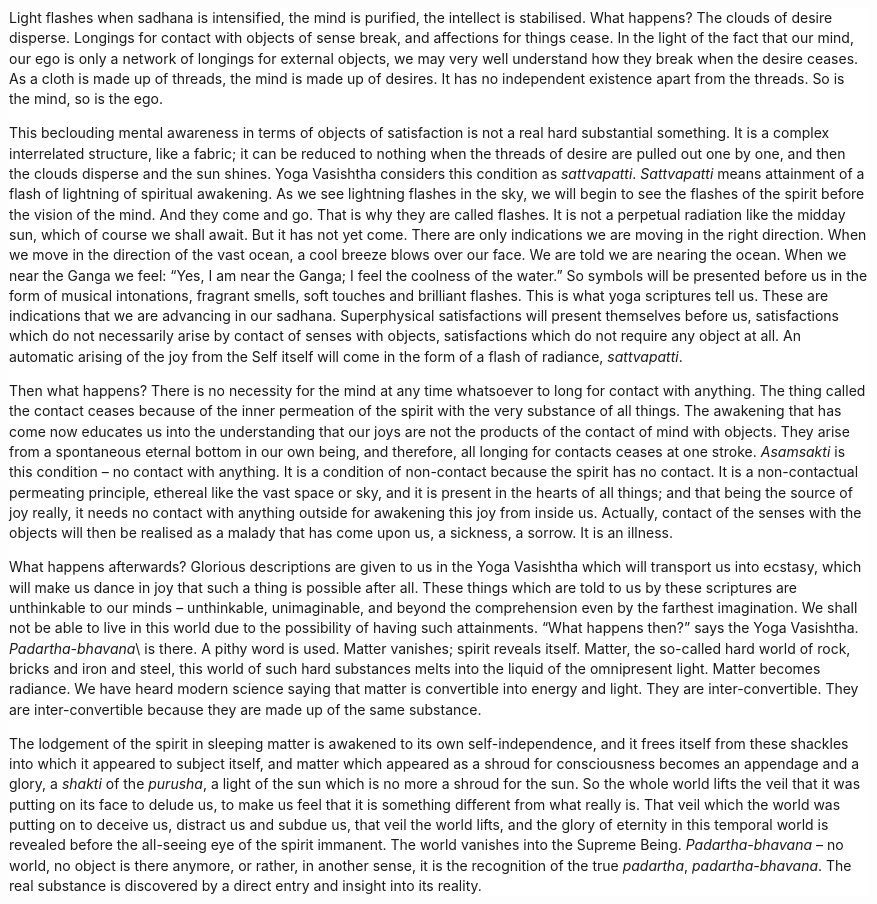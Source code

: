 Light flashes when sadhana is intensified, the mind is purified, the intellect is stabilised. What happens? The clouds of desire disperse. Longings for contact with objects of sense break, and affections for things cease. In the light of the fact that our mind, our ego is only a network of longings for external objects, we may very well understand how they break when the desire ceases. As a cloth is made up of threads, the mind is made up of desires. It has no independent existence apart from the threads. So is the mind, so is the ego.

This beclouding mental awareness in terms of objects of satisfaction is not a real hard substantial something. It is a complex interrelated structure, like a fabric; it can be reduced to nothing when the threads of desire are pulled out one by one, and then the clouds disperse and the sun shines. Yoga Vasishtha considers this condition as _sattvapatti_. _Sattvapatti_ means attainment of a flash of lightning of spiritual awakening. As we see lightning flashes in the sky, we will begin to see the flashes of the spirit before the vision of the mind. And they come and go. That is why they are called flashes. It is not a perpetual radiation like the midday sun, which of course we shall await. But it has not yet come. There are only indications we are moving in the right direction. When we move in the direction of the vast ocean, a cool breeze blows over our face. We are told we are nearing the ocean. When we near the Ganga we feel: “Yes, I am near the Ganga; I feel the coolness of the water.” So symbols will be presented before us in the form of musical intonations, fragrant smells, soft touches and brilliant flashes. This is what yoga scriptures tell us. These are indications that we are advancing in our sadhana. Superphysical satisfactions will present themselves before us, satisfactions which do not necessarily arise by contact of senses with objects, satisfactions which do not require any object at all. An automatic arising of the joy from the Self itself will come in the form of a flash of radiance, _sattvapatti_.

Then what happens? There is no necessity for the mind at any time whatsoever to long for contact with anything. The thing called the contact ceases because of the inner permeation of the spirit with the very substance of all things. The awakening that has come now educates us into the understanding that our joys are not the products of the contact of mind with objects. They arise from a spontaneous eternal bottom in our own being, and therefore, all longing for contacts ceases at one stroke. _Asamsakti_ is this condition – no contact with anything. It is a condition of non-contact because the spirit has no contact. It is a non-contactual permeating principle, ethereal like the vast space or sky, and it is present in the hearts of all things; and that being the source of joy really, it needs no contact with anything outside for awakening this joy from inside us. Actually, contact of the senses with the objects will then be realised as a malady that has come upon us, a sickness, a sorrow. It is an illness.

What happens afterwards? Glorious descriptions are given to us in the Yoga Vasishtha which will transport us into ecstasy, which will make us dance in joy that such a thing is possible after all. These things which are told to us by these scriptures are unthinkable to our minds – unthinkable, unimaginable, and beyond the comprehension even by the farthest imagination. We shall not be able to live in this world due to the possibility of having such attainments. “What happens then?” says the Yoga Vasishtha. _Padartha-bhavana_\ is there. A pithy word is used. Matter vanishes; spirit reveals itself. Matter, the so-called hard world of rock, bricks and iron and steel, this world of such hard substances melts into the liquid of the omnipresent light. Matter becomes radiance. We have heard modern science saying that matter is convertible into energy and light. They are inter-convertible. They are inter-convertible because they are made up of the same substance.

The lodgement of the spirit in sleeping matter is awakened to its own self-independence, and it frees itself from these shackles into which it appeared to subject itself, and matter which appeared as a shroud for consciousness becomes an appendage and a glory, a _shakti_ of the _purusha_, a light of the sun which is no more a shroud for the sun. So the whole world lifts the veil that it was putting on its face to delude us, to make us feel that it is something different from what really is. That veil which the world was putting on to deceive us, distract us and subdue us, that veil the world lifts, and the glory of eternity in this temporal world is revealed before the all-seeing eye of the spirit immanent. The world vanishes into the Supreme Being. _Padartha-bhavana_ – no world, no object is there anymore, or rather, in another sense, it is the recognition of the true _padartha_, _padartha-bhavana_. The real substance is discovered by a direct entry and insight into its reality.
